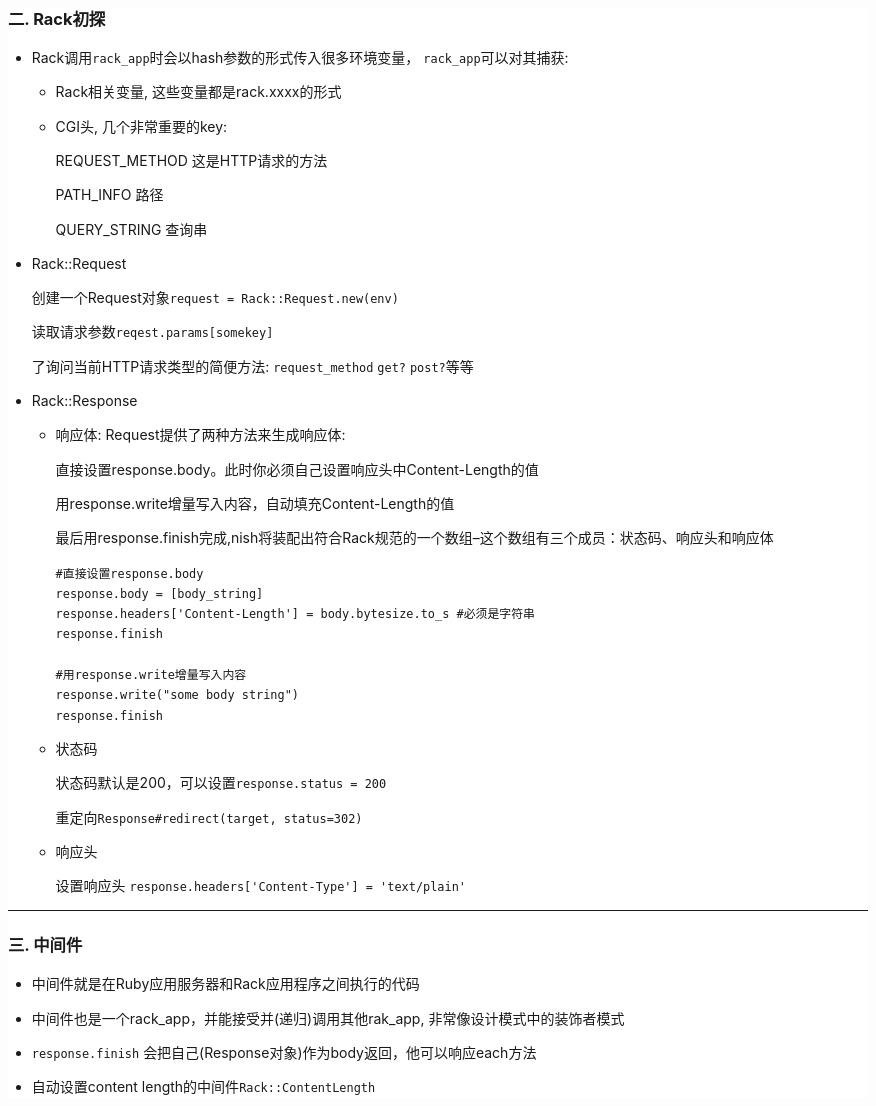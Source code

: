 ### 二. Rack初探

* Rack调用`rack_app`时会以hash参数的形式传入很多环境变量， `rack_app`可以对其捕获:

  * Rack相关变量, 这些变量都是rack.xxxx的形式

  * CGI头, 几个非常重要的key:
    
    REQUEST_METHOD 这是HTTP请求的方法

    PATH_INFO 路径

    QUERY_STRING 查询串

* Rack::Request

  创建一个Request对象`request = Rack::Request.new(env)`

  读取请求参数`reqest.params[somekey]`

  了询问当前HTTP请求类型的简便方法: `request_method` `get?` `post?`等等

* Rack::Response

  * 响应体: Request提供了两种方法来生成响应体:

    直接设置response.body。此时你必须自己设置响应头中Content-Length的值

    用response.write增量写入内容，自动填充Content-Length的值

    最后用response.finish完成,nish将装配出符合Rack规范的一个数组–这个数组有三个成员：状态码、响应头和响应体

        #直接设置response.body
        response.body = [body_string]
        response.headers['Content-Length'] = body.bytesize.to_s #必须是字符串
        response.finish

        #用response.write增量写入内容
        response.write("some body string")
        response.finish

  * 状态码

    状态码默认是200，可以设置`response.status = 200`

    重定向`Response#redirect(target, status=302)`

  * 响应头 

    设置响应头 `response.headers['Content-Type'] = 'text/plain'`

---

### 三. 中间件

* 中间件就是在Ruby应用服务器和Rack应用程序之间执行的代码

* 中间件也是一个rack_app，并能接受并(递归)调用其他rak_app, 非常像设计模式中的装饰者模式

* `response.finish` 会把自己(Response对象)作为body返回，他可以响应each方法

* 自动设置content length的中间件`Rack::ContentLength`
